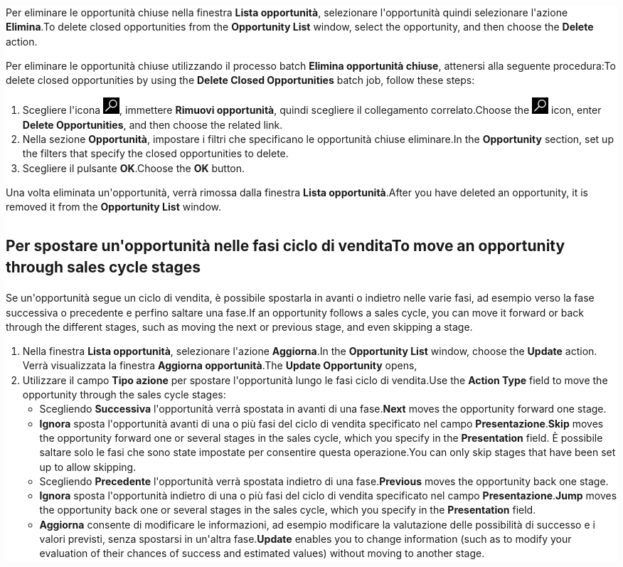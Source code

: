 <span data-ttu-id="ea249-149">Per eliminare le opportunità chiuse nella finestra **Lista opportunità**, selezionare l'opportunità quindi selezionare l'azione **Elimina**.</span><span class="sxs-lookup"><span data-stu-id="ea249-149">To delete closed opportunities from the **Opportunity List** window, select the opportunity, and then choose the **Delete** action.</span></span>

<span data-ttu-id="ea249-150">Per eliminare le opportunità chiuse utilizzando il processo batch **Elimina opportunità chiuse**, attenersi alla seguente procedura:</span><span class="sxs-lookup"><span data-stu-id="ea249-150">To delete closed opportunities by using the **Delete Closed Opportunities** batch job, follow these steps:</span></span>

1. <span data-ttu-id="ea249-151">Scegliere l'icona ![Cerca pagina o report](media/ui-search/search_small.png "icona Cerca pagina o report"), immettere **Rimuovi opportunità**, quindi scegliere il collegamento correlato.</span><span class="sxs-lookup"><span data-stu-id="ea249-151">Choose the ![Search for Page or Report](media/ui-search/search_small.png "Search for Page or Report icon") icon, enter **Delete Opportunities**, and then choose the related link.</span></span>
2. <span data-ttu-id="ea249-152">Nella sezione **Opportunità**, impostare i filtri che specificano le opportunità chiuse eliminare.</span><span class="sxs-lookup"><span data-stu-id="ea249-152">In the **Opportunity** section, set up the filters that specify the closed opportunities to delete.</span></span>
3. <span data-ttu-id="ea249-153">Scegliere il pulsante **OK**.</span><span class="sxs-lookup"><span data-stu-id="ea249-153">Choose the **OK** button.</span></span>

<span data-ttu-id="ea249-154">Una volta eliminata un'opportunità, verrà rimossa dalla finestra **Lista opportunità**.</span><span class="sxs-lookup"><span data-stu-id="ea249-154">After you have deleted an opportunity, it is removed it from the **Opportunity List** window.</span></span>

## <a name="to-move-an-opportunity-through-sales-cycle-stages"></a><span data-ttu-id="ea249-155">Per spostare un'opportunità nelle fasi ciclo di vendita</span><span class="sxs-lookup"><span data-stu-id="ea249-155">To move an opportunity through sales cycle stages</span></span>
<span data-ttu-id="ea249-156">Se un'opportunità segue un ciclo di vendita, è possibile spostarla in avanti o indietro nelle varie fasi, ad esempio verso la fase successiva o precedente e perfino saltare una fase.</span><span class="sxs-lookup"><span data-stu-id="ea249-156">If an opportunity follows a sales cycle, you can move it forward or back through the different stages, such as moving the next or previous stage, and even skipping a stage.</span></span>

1. <span data-ttu-id="ea249-157">Nella finestra **Lista opportunità**, selezionare l'azione **Aggiorna**.</span><span class="sxs-lookup"><span data-stu-id="ea249-157">In the **Opportunity List** window, choose the **Update** action.</span></span> <span data-ttu-id="ea249-158">Verrà visualizzata la finestra **Aggiorna opportunità**.</span><span class="sxs-lookup"><span data-stu-id="ea249-158">The **Update Opportunity** opens,</span></span>
2. <span data-ttu-id="ea249-159">Utilizzare il campo **Tipo azione** per spostare l'opportunità lungo le fasi ciclo di vendita.</span><span class="sxs-lookup"><span data-stu-id="ea249-159">Use the **Action Type** field to move the opportunity through the sales cycle stages:</span></span>
   * <span data-ttu-id="ea249-160">Scegliendo **Successiva** l'opportunità verrà spostata in avanti di una fase.</span><span class="sxs-lookup"><span data-stu-id="ea249-160">**Next** moves the opportunity forward one stage.</span></span>
   * <span data-ttu-id="ea249-161">**Ignora** sposta l'opportunità avanti di una o più fasi del ciclo di vendita specificato nel campo **Presentazione**.</span><span class="sxs-lookup"><span data-stu-id="ea249-161">**Skip** moves the opportunity forward one or several stages in the sales cycle, which you specify in the **Presentation** field.</span></span> <span data-ttu-id="ea249-162">È possibile saltare solo le fasi che sono state impostate per consentire questa operazione.</span><span class="sxs-lookup"><span data-stu-id="ea249-162">You can only skip stages that have been set up to allow skipping.</span></span>
   * <span data-ttu-id="ea249-163">Scegliendo **Precedente** l'opportunità verrà spostata indietro di una fase.</span><span class="sxs-lookup"><span data-stu-id="ea249-163">**Previous** moves the opportunity back one stage.</span></span>
   * <span data-ttu-id="ea249-164">**Ignora** sposta l'opportunità indietro di una o più fasi del ciclo di vendita specificato nel campo **Presentazione**.</span><span class="sxs-lookup"><span data-stu-id="ea249-164">**Jump** moves the opportunity back one or several stages in the sales cycle, which you specify in the **Presentation** field.</span></span>
   * <span data-ttu-id="ea249-165">**Aggiorna** consente di modificare le informazioni, ad esempio modificare la valutazione delle possibilità di successo e i valori previsti, senza spostarsi in un'altra fase.</span><span class="sxs-lookup"><span data-stu-id="ea249-165">**Update** enables you to change information (such as to modify your evaluation of their chances of success and estimated values) without moving to another stage.</span></span>